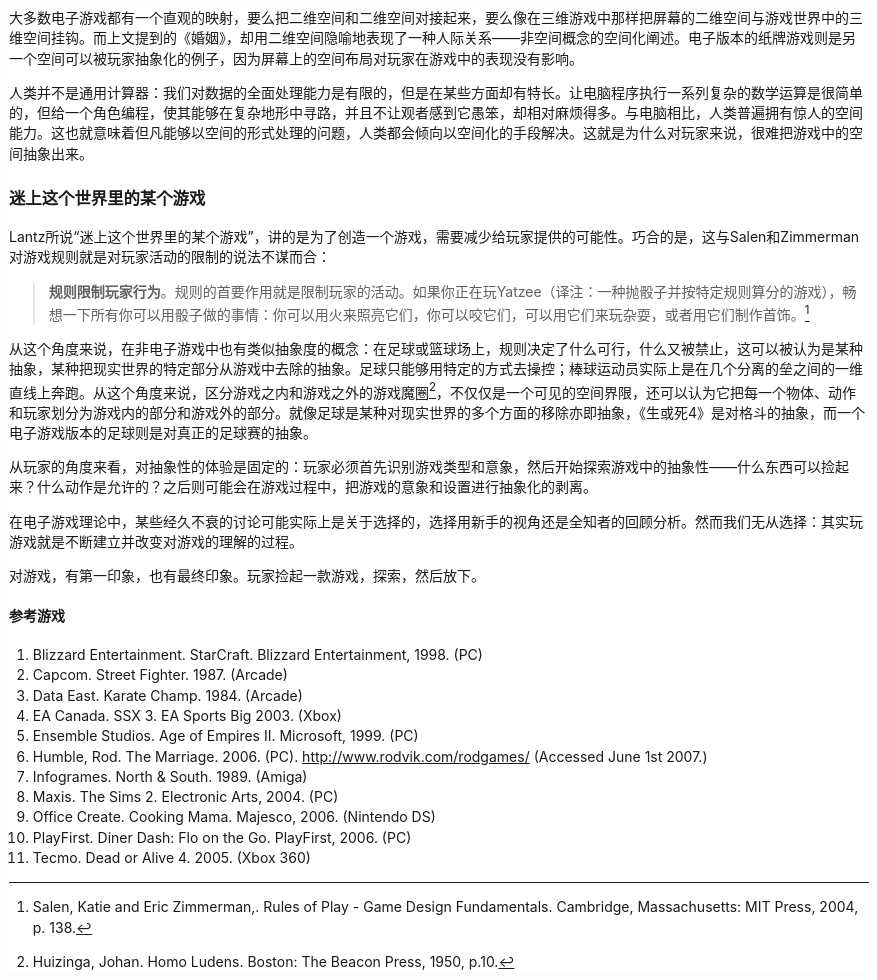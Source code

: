 大多数电子游戏都有一个直观的映射，要么把二维空间和二维空间对接起来，要么像在三维游戏中那样把屏幕的二维空间与游戏世界中的三维空间挂钩。而上文提到的《婚姻》，却用二维空间隐喻地表现了一种人际关系——非空间概念的空间化阐述。电子版本的纸牌游戏则是另一个空间可以被玩家抽象化的例子，因为屏幕上的空间布局对玩家在游戏中的表现没有影响。 

人类并不是通用计算器：我们对数据的全面处理能力是有限的，但是在某些方面却有特长。让电脑程序执行一系列复杂的数学运算是很简单的，但给一个角色编程，使其能够在复杂地形中寻路，并且不让观者感到它愚笨，却相对麻烦得多。与电脑相比，人类普遍拥有惊人的空间能力。这也就意味着但凡能够以空间的形式处理的问题，人类都会倾向以空间化的手段解决。这就是为什么对玩家来说，很难把游戏中的空间抽象出来。

### 迷上这个世界里的某个游戏 
Lantz所说“迷上这个世界里的某个游戏”，讲的是为了创造一个游戏，需要减少给玩家提供的可能性。巧合的是，这与Salen和Zimmerman对游戏规则就是对玩家活动的限制的说法不谋而合： 

>**规则限制玩家行为**。规则的首要作用就是限制玩家的活动。如果你正在玩Yatzee（译注：一种抛骰子并按特定规则算分的游戏），畅想一下所有你可以用骰子做的事情：你可以用火来照亮它们，你可以咬它们，可以用它们来玩杂耍，或者用它们制作首饰。[^10]

从这个角度来说，在非电子游戏中也有类似抽象度的概念：在足球或篮球场上，规则决定了什么可行，什么又被禁止，这可以被认为是某种抽象，某种把现实世界的特定部分从游戏中去除的抽象。足球只能够用特定的方式去操控；棒球运动员实际上是在几个分离的垒之间的一维直线上奔跑。从这个角度来说，区分游戏之内和游戏之外的游戏魔圈[^4]，不仅仅是一个可见的空间界限，还可以认为它把每一个物体、动作和玩家划分为游戏内的部分和游戏外的部分。就像足球是某种对现实世界的多个方面的移除亦即抽象，《生或死4》是对格斗的抽象，而一个电子游戏版本的足球则是对真正的足球赛的抽象。 

从玩家的角度来看，对抽象性的体验是固定的：玩家必须首先识别游戏类型和意象，然后开始探索游戏中的抽象性——什么东西可以捡起来？什么动作是允许的？之后则可能会在游戏过程中，把游戏的意象和设置进行抽象化的剥离。 

在电子游戏理论中，某些经久不衰的讨论可能实际上是关于选择的，选择用新手的视角还是全知者的回顾分析。然而我们无从选择：其实玩游戏就是不断建立并改变对游戏的理解的过程。 

对游戏，有第一印象，也有最终印象。玩家捡起一款游戏，探索，然后放下。

#### 参考游戏
1. Blizzard Entertainment. StarCraft. Blizzard Entertainment, 1998. (PC)
2. Capcom. Street Fighter. 1987. (Arcade)
3. Data East. Karate Champ. 1984. (Arcade)
4. EA Canada. SSX 3. EA Sports Big 2003. (Xbox)
5. Ensemble Studios. Age of Empires II. Microsoft, 1999. (PC)
6. Humble, Rod. The Marriage. 2006. (PC). <http://www.rodvik.com/rodgames/> (Accessed June 1st 2007.)
7. Infogrames. North & South. 1989. (Amiga)
8. Maxis. The Sims 2. Electronic Arts, 2004. (PC)
9. Office Create. Cooking Mama. Majesco, 2006. (Nintendo DS)
10. PlayFirst. Diner Dash: Flo on the Go. PlayFirst, 2006. (PC)
11. Tecmo. Dead or Alive 4. 2005. (Xbox 360)


[^1]: Aarseth, Espen: "Doors and Perception: Fiction vs. Simulation in Games". Digital Arts and Culture Conference, Copenhagen 2005.
[^2]: Gingold, Chaim. Miniature Gardens & Magic Crayons: Games, Spaces, & Worlds. Master's thesis, Georgia Institute of Technology 2003, pp. 7-8. <http://www.slackworks.com/~cog/writing/thesis/>
[^3]: Haider, Hilde, and Frensch, Peter A. "The Role of Information Reduction in Skill Acquisition". Cognitive Psychology no. 30 (1996), pp. 340-337.
[^4]: Huizinga, Johan. Homo Ludens. Boston: The Beacon Press, 1950, p.10.
[^5]: Juul, Jesper. Half-Real: Video Games between Real Rules and Fictional Worlds. Cambridge, Massachusetts: MIT Press 2005.
[^6]: Klevjer, Rune. What is the Avatar? Fiction and Embodiment in Avatar-Based Singleplayer Computer Games. Ph.D. dissertation. University of Bergen, 2006, p. 61.
[^7]: Murray, Janet. Hamlet on the Holodeck. New York: The Free Press, 1997.
[^8]:Pearce, Celia. "Sims, BattleBots, Cellular Automata God and Go. A Conversation with Will Wright". Game Studies, volume 2, issue 1. 2002. <http://www.gamestudies.org/0102/pearce/>
[^9]: Retaux, Xavier and Juliette Rouchier. "Realism vs. Surprise and Coherence: Different Aspect of Playability in Computer Games". Paper presented at the Playing With the Future conference, Manchester, April 5th-7th 2002.Abstract:  <http://www.cric.ac.uk/cric/events/PWF/abstracts/retaux.htm> (accessed February 1st, 2007)
[^10]: Salen, Katie and Eric Zimmerman,. Rules of Play - Game Design Fundamentals. Cambridge, Massachusetts: MIT Press, 2004, p. 138.
[^11]: Wonderland. "GDC: Game Developers Rant II". Blog posting, March 24, 2006. (Accessed January 2nd 2007) <http://crystaltips.typepad.com/wonderland/2006/03/gdc_game_develo.html>
[^12]: Humble, Rod. The Marriage. 2006. (PC). <http://www.rodvik.com/rodgames/> (Accessed June 1st 2007.)


[^i]: 即便人类通常不会关心走路时使用的肌肉。 
[^ii]: 某些游戏允许玩家选择其抽象度：在《南方与北方（North & South）》（1989年Infogrames出品）中，玩家在策略地图上移动单位，然后选择参加某场战斗或者让战果由机运决定。 
[^iii]: 见Juul于2005年所著（译注：Half-Real: Video Games Between Real Rules and Fictional Worlds, MIT Press），139页。 
[^iv]: 一个患有孤独症的玩家会把《模拟人生》当作另外一种游戏，因为此玩家缺乏理解人际交往和感情问题的能力。